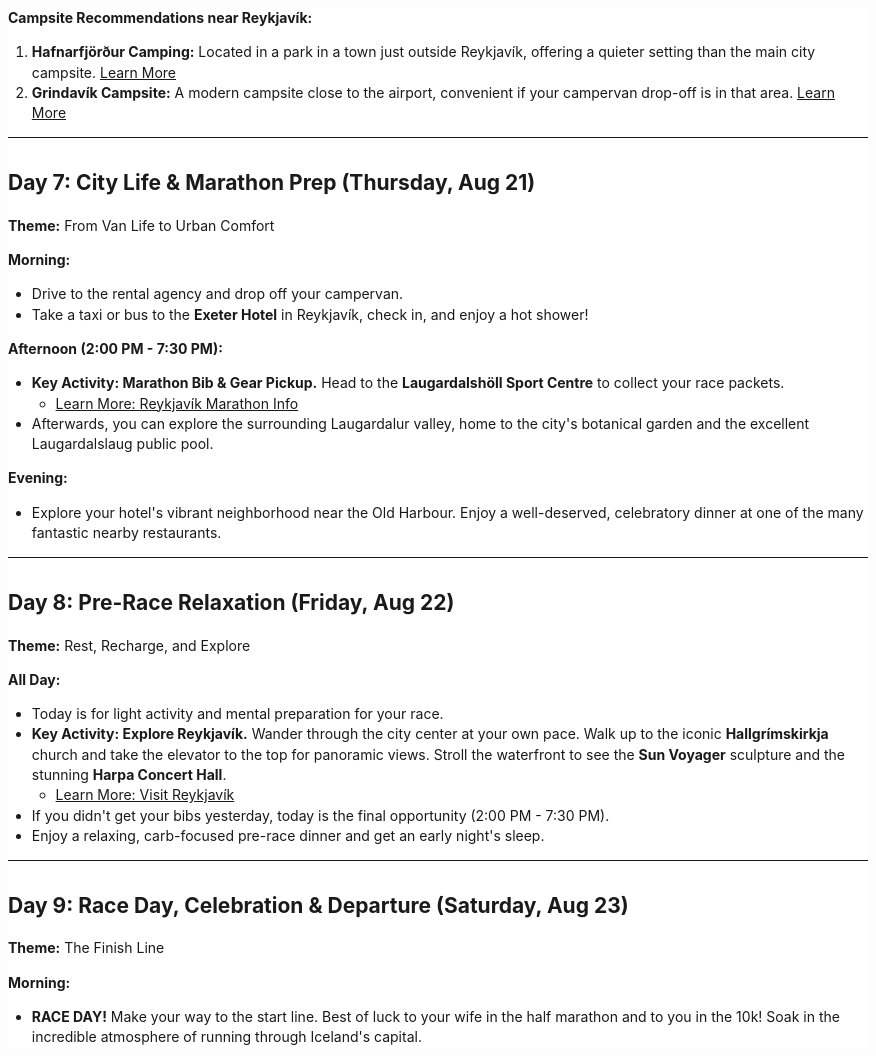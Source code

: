 **Campsite Recommendations near Reykjavík:**
1.  **Hafnarfjörður Camping:** Located in a park in a town just outside Reykjavík, offering a quieter setting than the main city campsite. [Learn More](https://www.campinghafnarfjordur.com/)
2.  **Grindavík Campsite:** A modern campsite close to the airport, convenient if your campervan drop-off is in that area. [Learn More](https://www.visitreykjanes.is/en/travel/services/grindavik-campsite)

---

## Day 7: City Life & Marathon Prep (Thursday, Aug 21)

**Theme:** From Van Life to Urban Comfort

**Morning:**
* Drive to the rental agency and drop off your campervan.
* Take a taxi or bus to the **Exeter Hotel** in Reykjavík, check in, and enjoy a hot shower!

**Afternoon (2:00 PM - 7:30 PM):**
* **Key Activity: Marathon Bib & Gear Pickup.** Head to the **Laugardalshöll Sport Centre** to collect your race packets.
    * [Learn More: Reykjavík Marathon Info](https://www.rmi.is/en)
* Afterwards, you can explore the surrounding Laugardalur valley, home to the city's botanical garden and the excellent Laugardalslaug public pool.

**Evening:**
* Explore your hotel's vibrant neighborhood near the Old Harbour. Enjoy a well-deserved, celebratory dinner at one of the many fantastic nearby restaurants.

---

## Day 8: Pre-Race Relaxation (Friday, Aug 22)

**Theme:** Rest, Recharge, and Explore

**All Day:**
* Today is for light activity and mental preparation for your race.
* **Key Activity: Explore Reykjavík.** Wander through the city center at your own pace. Walk up to the iconic **Hallgrímskirkja** church and take the elevator to the top for panoramic views. Stroll the waterfront to see the **Sun Voyager** sculpture and the stunning **Harpa Concert Hall**.
    * [Learn More: Visit Reykjavík](https://visitreykjavik.is/)
* If you didn't get your bibs yesterday, today is the final opportunity (2:00 PM - 7:30 PM).
* Enjoy a relaxing, carb-focused pre-race dinner and get an early night's sleep.

---

## Day 9: Race Day, Celebration & Departure (Saturday, Aug 23)

**Theme:** The Finish Line

**Morning:**
* **RACE DAY!** Make your way to the start line. Best of luck to your wife in the half marathon and to you in the 10k! Soak in the incredible atmosphere of running through Iceland's capital.
